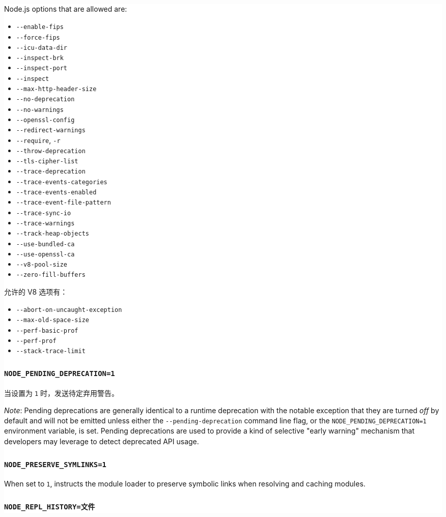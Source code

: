 Node.js options that are allowed are:

- `--enable-fips`
- `--force-fips`
- `--icu-data-dir`
- `--inspect-brk`
- `--inspect-port`
- `--inspect`
- `--max-http-header-size`
- `--no-deprecation`
- `--no-warnings`
- `--openssl-config`
- `--redirect-warnings`
- `--require`, `-r`
- `--throw-deprecation`
- `--tls-cipher-list`
- `--trace-deprecation`
- `--trace-events-categories`
- `--trace-events-enabled`
- `--trace-event-file-pattern`
- `--trace-sync-io`
- `--trace-warnings`
- `--track-heap-objects`
- `--use-bundled-ca`
- `--use-openssl-ca`
- `--v8-pool-size`
- `--zero-fill-buffers`

允许的 V8 选项有：

- `--abort-on-uncaught-exception`
- `--max-old-space-size`
- `--perf-basic-prof`
- `--perf-prof`
- `--stack-trace-limit`

### `NODE_PENDING_DEPRECATION=1`



当设置为 `1` 时，发送待定弃用警告。

*Note*: Pending deprecations are generally identical to a runtime deprecation with the notable exception that they are turned *off* by default and will not be emitted unless either the `--pending-deprecation` command line flag, or the `NODE_PENDING_DEPRECATION=1` environment variable, is set. Pending deprecations are used to provide a kind of selective "early warning" mechanism that developers may leverage to detect deprecated API usage.

### `NODE_PRESERVE_SYMLINKS=1`



When set to `1`, instructs the module loader to preserve symbolic links when resolving and caching modules.

### `NODE_REPL_HISTORY=文件`
